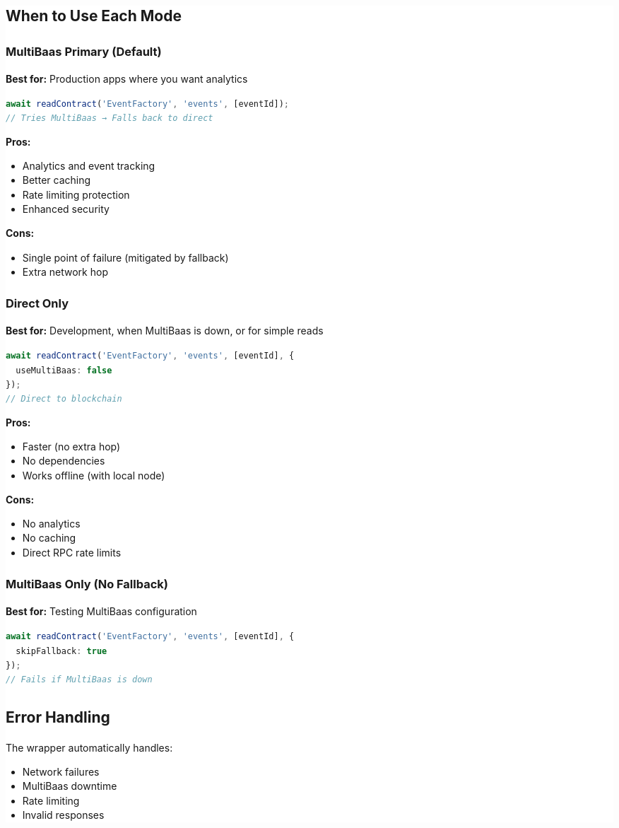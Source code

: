 ## When to Use Each Mode

### MultiBaas Primary (Default)
**Best for:** Production apps where you want analytics

```typescript
await readContract('EventFactory', 'events', [eventId]);
// Tries MultiBaas → Falls back to direct
```

**Pros:**
- Analytics and event tracking
- Better caching
- Rate limiting protection
- Enhanced security

**Cons:**
- Single point of failure (mitigated by fallback)
- Extra network hop

### Direct Only
**Best for:** Development, when MultiBaas is down, or for simple reads

```typescript
await readContract('EventFactory', 'events', [eventId], {
  useMultiBaas: false
});
// Direct to blockchain
```

**Pros:**
- Faster (no extra hop)
- No dependencies
- Works offline (with local node)

**Cons:**
- No analytics
- No caching
- Direct RPC rate limits

### MultiBaas Only (No Fallback)
**Best for:** Testing MultiBaas configuration

```typescript
await readContract('EventFactory', 'events', [eventId], {
  skipFallback: true
});
// Fails if MultiBaas is down
```

## Error Handling

The wrapper automatically handles:
- Network failures
- MultiBaas downtime
- Rate limiting
- Invalid responses
